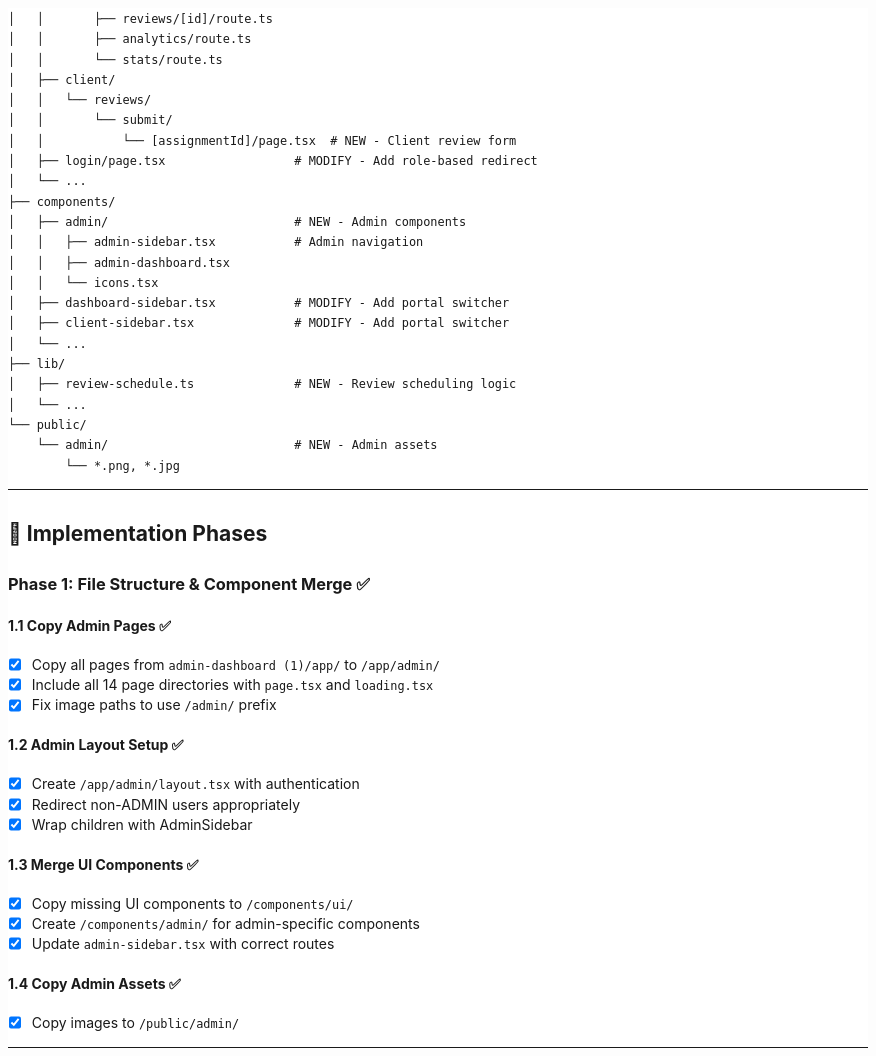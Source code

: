 ```
│   │       ├── reviews/[id]/route.ts
│   │       ├── analytics/route.ts
│   │       └── stats/route.ts
│   ├── client/
│   │   └── reviews/
│   │       └── submit/
│   │           └── [assignmentId]/page.tsx  # NEW - Client review form
│   ├── login/page.tsx                  # MODIFY - Add role-based redirect
│   └── ...
├── components/
│   ├── admin/                          # NEW - Admin components
│   │   ├── admin-sidebar.tsx           # Admin navigation
│   │   ├── admin-dashboard.tsx
│   │   └── icons.tsx
│   ├── dashboard-sidebar.tsx           # MODIFY - Add portal switcher
│   ├── client-sidebar.tsx              # MODIFY - Add portal switcher
│   └── ...
├── lib/
│   ├── review-schedule.ts              # NEW - Review scheduling logic
│   └── ...
└── public/
    └── admin/                          # NEW - Admin assets
        └── *.png, *.jpg
```

---

## 🔄 Implementation Phases

### Phase 1: File Structure & Component Merge ✅

#### 1.1 Copy Admin Pages ✅
- [x] Copy all pages from `admin-dashboard (1)/app/` to `/app/admin/`
- [x] Include all 14 page directories with `page.tsx` and `loading.tsx`
- [x] Fix image paths to use `/admin/` prefix

#### 1.2 Admin Layout Setup ✅
- [x] Create `/app/admin/layout.tsx` with authentication
- [x] Redirect non-ADMIN users appropriately
- [x] Wrap children with AdminSidebar

#### 1.3 Merge UI Components ✅
- [x] Copy missing UI components to `/components/ui/`
- [x] Create `/components/admin/` for admin-specific components
- [x] Update `admin-sidebar.tsx` with correct routes

#### 1.4 Copy Admin Assets ✅
- [x] Copy images to `/public/admin/`

---
